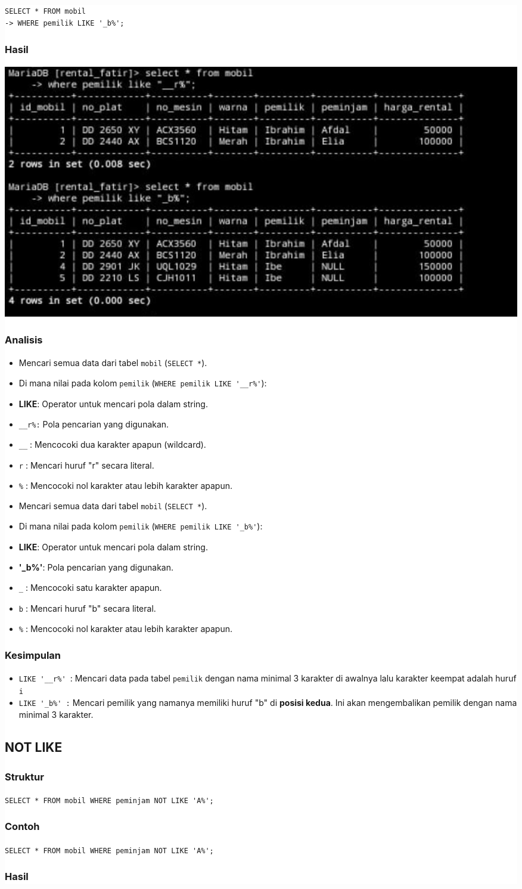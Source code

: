 ```mysql
SELECT * FROM mobil
-> WHERE pemilik LIKE '_b%';
```
### Hasil
![](Asetdatabase/19.jpg)

### Analisis
- Mencari semua data dari tabel `mobil` (`SELECT *`).
- Di mana nilai pada kolom `pemilik` (`WHERE pemilik LIKE '__r%'`):
- **LIKE**: Operator untuk mencari pola dalam string.
- `__r%:` Pola pencarian yang digunakan.
- `__` : Mencocoki dua karakter apapun (wildcard).
- `r` : Mencari huruf "r" secara literal.
- `%` : Mencocoki nol karakter atau lebih karakter apapun.

- Mencari semua data dari tabel `mobil` (`SELECT *`).
- Di mana nilai pada kolom `pemilik` (`WHERE pemilik LIKE '_b%'`):
- **LIKE**: Operator untuk mencari pola dalam string.
- **'_b%'**: Pola pencarian yang digunakan.
- `_` : Mencocoki satu karakter apapun.
- `b` : Mencari huruf "b" secara literal.
- `%` : Mencocoki nol karakter atau lebih karakter apapun.
### Kesimpulan
- `LIKE '__r%' `: Mencari data pada tabel `pemilik` dengan nama minimal 3 karakter di awalnya lalu karakter keempat adalah huruf `i`
- `LIKE '_b%' :` Mencari pemilik yang namanya memiliki huruf "b" di **posisi kedua**. Ini akan mengembalikan pemilik dengan nama minimal 3 karakter.
## NOT LIKE
### Struktur
```mysql
SELECT * FROM mobil WHERE peminjam NOT LIKE 'A%';
```
### Contoh
```mysql
SELECT * FROM mobil WHERE peminjam NOT LIKE 'A%';
```
### Hasil